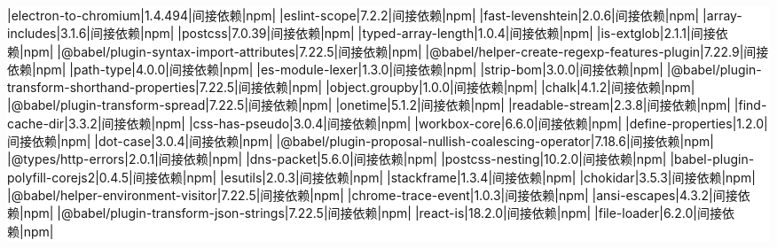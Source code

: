 |electron-to-chromium|1.4.494|间接依赖|npm|
|eslint-scope|7.2.2|间接依赖|npm|
|fast-levenshtein|2.0.6|间接依赖|npm|
|array-includes|3.1.6|间接依赖|npm|
|postcss|7.0.39|间接依赖|npm|
|typed-array-length|1.0.4|间接依赖|npm|
|is-extglob|2.1.1|间接依赖|npm|
|@babel/plugin-syntax-import-attributes|7.22.5|间接依赖|npm|
|@babel/helper-create-regexp-features-plugin|7.22.9|间接依赖|npm|
|path-type|4.0.0|间接依赖|npm|
|es-module-lexer|1.3.0|间接依赖|npm|
|strip-bom|3.0.0|间接依赖|npm|
|@babel/plugin-transform-shorthand-properties|7.22.5|间接依赖|npm|
|object.groupby|1.0.0|间接依赖|npm|
|chalk|4.1.2|间接依赖|npm|
|@babel/plugin-transform-spread|7.22.5|间接依赖|npm|
|onetime|5.1.2|间接依赖|npm|
|readable-stream|2.3.8|间接依赖|npm|
|find-cache-dir|3.3.2|间接依赖|npm|
|css-has-pseudo|3.0.4|间接依赖|npm|
|workbox-core|6.6.0|间接依赖|npm|
|define-properties|1.2.0|间接依赖|npm|
|dot-case|3.0.4|间接依赖|npm|
|@babel/plugin-proposal-nullish-coalescing-operator|7.18.6|间接依赖|npm|
|@types/http-errors|2.0.1|间接依赖|npm|
|dns-packet|5.6.0|间接依赖|npm|
|postcss-nesting|10.2.0|间接依赖|npm|
|babel-plugin-polyfill-corejs2|0.4.5|间接依赖|npm|
|esutils|2.0.3|间接依赖|npm|
|stackframe|1.3.4|间接依赖|npm|
|chokidar|3.5.3|间接依赖|npm|
|@babel/helper-environment-visitor|7.22.5|间接依赖|npm|
|chrome-trace-event|1.0.3|间接依赖|npm|
|ansi-escapes|4.3.2|间接依赖|npm|
|@babel/plugin-transform-json-strings|7.22.5|间接依赖|npm|
|react-is|18.2.0|间接依赖|npm|
|file-loader|6.2.0|间接依赖|npm|